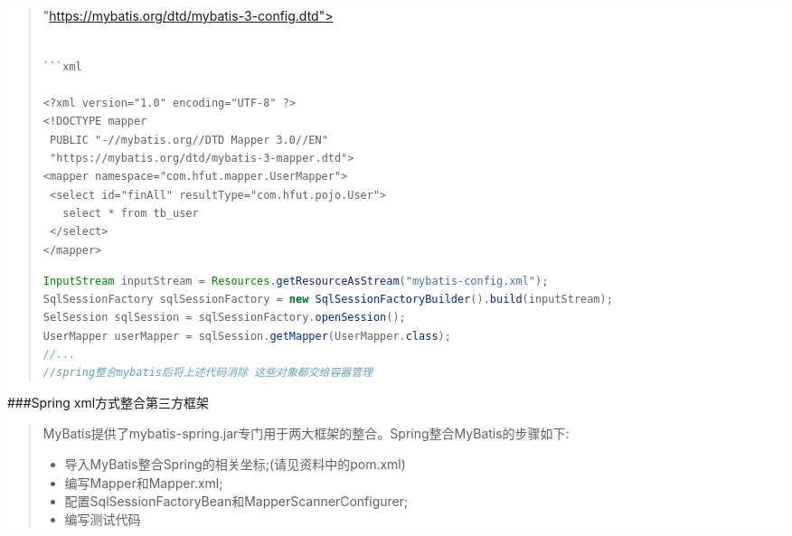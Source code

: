 >  "https://mybatis.org/dtd/mybatis-3-config.dtd">
><configuration>
>  <environments default="development">
>    <environment id="development">
>      <transactionManager type="JDBC"/>
>      <dataSource type="POOLED">
>        <property name="driver" value="${driver}"/>
>        <property name="url" value="${url}"/>
>        <property name="username" value="${username}"/>
>        <property name="password" value="${password}"/>
>      </dataSource>
>    </environment>
>  </environments>
>  <mappers>
>      <package name="com.hfut.mapper"></package>
>    
>  </mappers>
></configuration>
>
>```
>
>```xml
>
><?xml version="1.0" encoding="UTF-8" ?>
><!DOCTYPE mapper
>  PUBLIC "-//mybatis.org//DTD Mapper 3.0//EN"
>  "https://mybatis.org/dtd/mybatis-3-mapper.dtd">
><mapper namespace="com.hfut.mapper.UserMapper">
>  <select id="finAll" resultType="com.hfut.pojo.User">
>    select * from tb_user
>  </select>
></mapper>
>```
>
>```java
>InputStream inputStream = Resources.getResourceAsStream("mybatis-config.xml");
>SqlSessionFactory sqlSessionFactory = new SqlSessionFactoryBuilder().build(inputStream);
>SelSession sqlSession = sqlSessionFactory.openSession();
>UserMapper userMapper = sqlSession.getMapper(UserMapper.class);
>//...
>//spring整合mybatis后将上述代码消除 这些对象都交给容器管理
>```

###Spring xml方式整合第三方框架

>MyBatis提供了mybatis-spring.jar专门用于两大框架的整合。Spring整合MyBatis的步骤如下:
>
>* 导入MyBatis整合Spring的相关坐标;(请见资料中的pom.xml)
>* 编写Mapper和Mapper.xml;
>* 配置SqlSessionFactoryBean和MapperScannerConfigurer;
>* 编写测试代码
